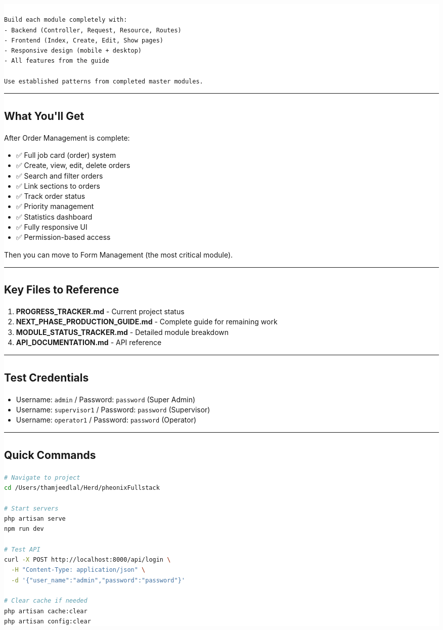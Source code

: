 ```

Build each module completely with:
- Backend (Controller, Request, Resource, Routes)
- Frontend (Index, Create, Edit, Show pages)
- Responsive design (mobile + desktop)
- All features from the guide

Use established patterns from completed master modules.
```

---

## What You'll Get

After Order Management is complete:
- ✅ Full job card (order) system
- ✅ Create, view, edit, delete orders
- ✅ Search and filter orders
- ✅ Link sections to orders
- ✅ Track order status
- ✅ Priority management
- ✅ Statistics dashboard
- ✅ Fully responsive UI
- ✅ Permission-based access

Then you can move to Form Management (the most critical module).

---

## Key Files to Reference

1. **PROGRESS_TRACKER.md** - Current project status
2. **NEXT_PHASE_PRODUCTION_GUIDE.md** - Complete guide for remaining work
3. **MODULE_STATUS_TRACKER.md** - Detailed module breakdown
4. **API_DOCUMENTATION.md** - API reference

---

## Test Credentials

- Username: `admin` / Password: `password` (Super Admin)
- Username: `supervisor1` / Password: `password` (Supervisor)
- Username: `operator1` / Password: `password` (Operator)

---

## Quick Commands

```bash
# Navigate to project
cd /Users/thamjeedlal/Herd/pheonixFullstack

# Start servers
php artisan serve
npm run dev

# Test API
curl -X POST http://localhost:8000/api/login \
  -H "Content-Type: application/json" \
  -d '{"user_name":"admin","password":"password"}'

# Clear cache if needed
php artisan cache:clear
php artisan config:clear
```